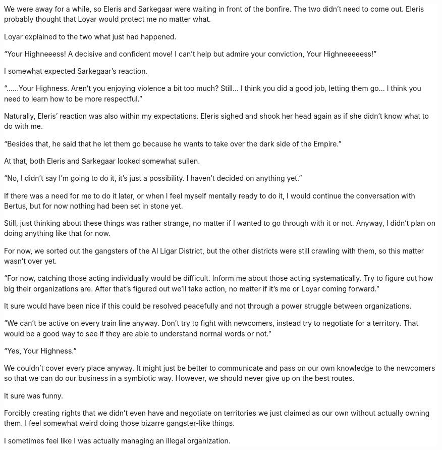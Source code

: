 We were away for a while, so Eleris and Sarkegaar were waiting in front of the
bonfire. The two didn’t need to come out. Eleris probably thought that Loyar would
protect me no matter what.

Loyar explained to the two what just had happened.

“Your Highneeess! A decisive and confident move! I can’t help but admire your
conviction, Your Highneeeeess!”

I somewhat expected Sarkegaar’s reaction.

“......Your Highness. Aren’t you enjoying violence a bit too much? Still... I think you
did a good job, letting them go... I think you need to learn how to be more
respectful.”

Naturally, Eleris’ reaction was also within my expectations. Eleris sighed and shook
her head again as if she didn’t know what to do with me.

“Besides that, he said that he let them go because he wants to take over the dark side
of the Empire.”

At that, both Eleris and Sarkegaar looked somewhat sullen.

“No, I didn’t say I’m going to do it, it’s just a possibility. I haven’t decided on anything
yet.”

If there was a need for me to do it later, or when I feel myself mentally ready to do it,
I would continue the conversation with Bertus, but for now nothing had been set in
stone yet.

Still, just thinking about these things was rather strange, no matter if I wanted to go
through with it or not. Anyway, I didn’t plan on doing anything like that for now.

For now, we sorted out the gangsters of the Al Ligar District, but the other districts
were still crawling with them, so this matter wasn’t over yet.

“For now, catching those acting individually would be difficult. Inform me about
those acting systematically. Try to figure out how big their organizations are. After
that’s figured out we’ll take action, no matter if it’s me or Loyar coming forward.”

It sure would have been nice if this could be resolved peacefully and not through a
power struggle between organizations.

“We can’t be active on every train line anyway. Don’t try to fight with newcomers,
instead try to negotiate for a territory. That would be a good way to see if they are
able to understand normal words or not.”

“Yes, Your Highness.”

We couldn’t cover every place anyway. It might just be better to communicate and
pass on our own knowledge to the newcomers so that we can do our business in a
symbiotic way. However, we should never give up on the best routes.

It sure was funny.

Forcibly creating rights that we didn’t even have and negotiate on territories we just
claimed as our own without actually owning them. I feel somewhat weird doing
those bizarre gangster-like things.

I sometimes feel like I was actually managing an illegal organization.
